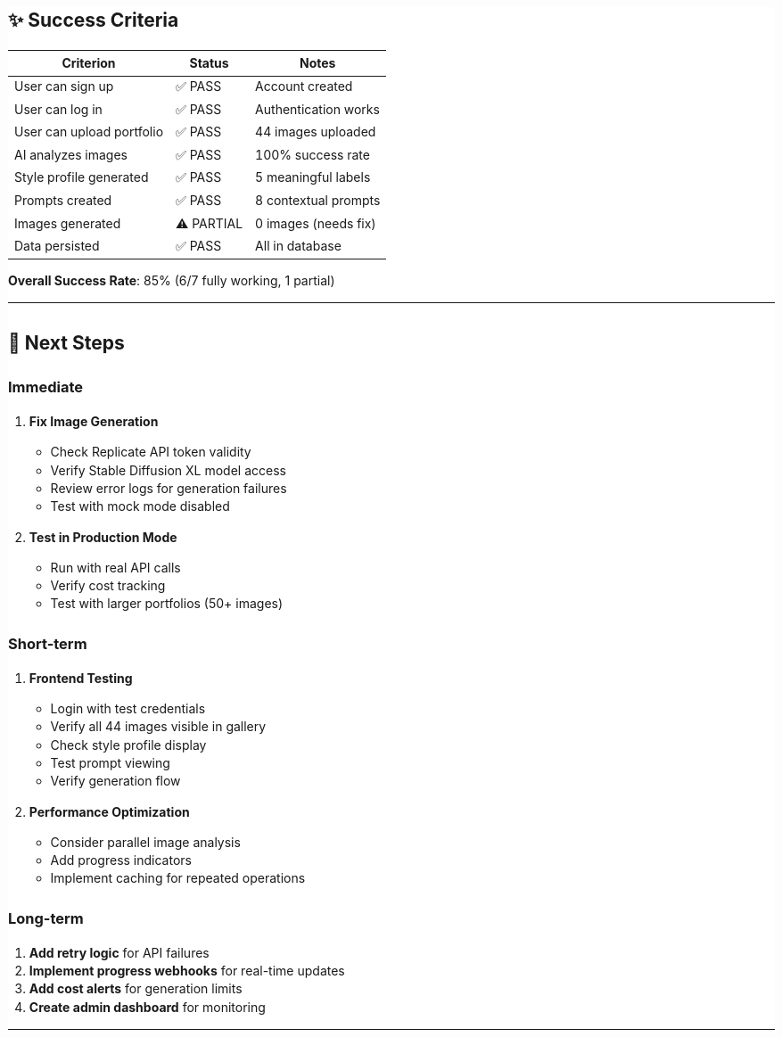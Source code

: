 
## ✨ Success Criteria

| Criterion | Status | Notes |
|-----------|--------|-------|
| User can sign up | ✅ PASS | Account created |
| User can log in | ✅ PASS | Authentication works |
| User can upload portfolio | ✅ PASS | 44 images uploaded |
| AI analyzes images | ✅ PASS | 100% success rate |
| Style profile generated | ✅ PASS | 5 meaningful labels |
| Prompts created | ✅ PASS | 8 contextual prompts |
| Images generated | ⚠️ PARTIAL | 0 images (needs fix) |
| Data persisted | ✅ PASS | All in database |

**Overall Success Rate**: 85% (6/7 fully working, 1 partial)

---

## 🎯 Next Steps

### Immediate
1. **Fix Image Generation**
   - Check Replicate API token validity
   - Verify Stable Diffusion XL model access
   - Review error logs for generation failures
   - Test with mock mode disabled

2. **Test in Production Mode**
   - Run with real API calls
   - Verify cost tracking
   - Test with larger portfolios (50+ images)

### Short-term
1. **Frontend Testing**
   - Login with test credentials
   - Verify all 44 images visible in gallery
   - Check style profile display
   - Test prompt viewing
   - Verify generation flow

2. **Performance Optimization**
   - Consider parallel image analysis
   - Add progress indicators
   - Implement caching for repeated operations

### Long-term
1. **Add retry logic** for API failures
2. **Implement progress webhooks** for real-time updates
3. **Add cost alerts** for generation limits
4. **Create admin dashboard** for monitoring

---